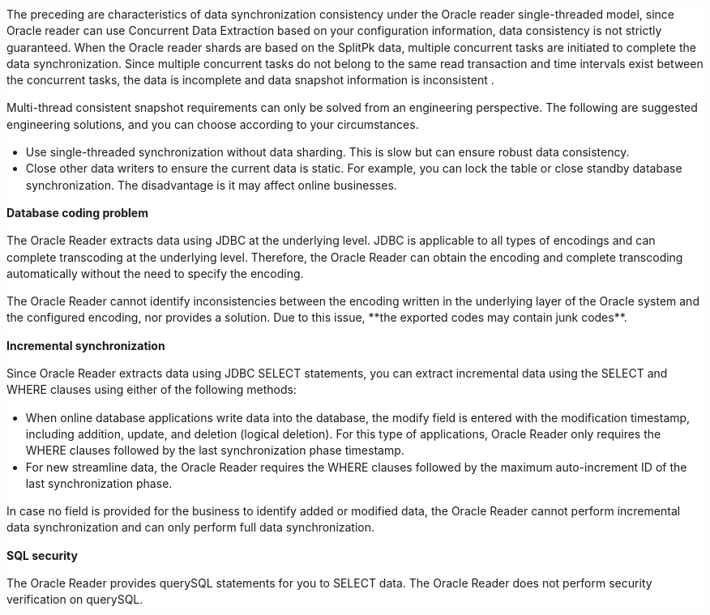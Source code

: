 The preceding are characteristics of data synchronization consistency under the Oracle reader single-threaded model, since Oracle reader can use Concurrent Data Extraction based on your configuration information, data consistency is not strictly guaranteed. When the Oracle reader shards are based on the SplitPk data, multiple concurrent tasks are initiated to complete the data synchronization. Since multiple concurrent tasks do not belong to the same read transaction and time intervals exist between the concurrent tasks, the data is incomplete and data snapshot information is inconsistent .

Multi-thread consistent snapshot requirements can only be solved from an engineering perspective. The following are suggested engineering solutions, and you can choose according to your circumstances.

-   Use single-threaded synchronization without data sharding. This is slow but can ensure robust data consistency.
-   Close other data writers to ensure the current data is static. For example, you can lock the table or close standby database synchronization. The disadvantage is it may affect online businesses.

**Database coding problem**

The Oracle Reader extracts data using JDBC at the underlying level. JDBC is applicable to all types of encodings and can complete transcoding at the underlying level. Therefore, the Oracle Reader can obtain the encoding and complete transcoding automatically without the need to specify the encoding.

The Oracle Reader cannot identify inconsistencies between the encoding written in the underlying layer of the Oracle system and the configured encoding, nor provides a solution. Due to this issue, \*\*the exported codes may contain junk codes\*\*.

**Incremental synchronization**

Since Oracle Reader extracts data using JDBC SELECT statements, you can extract incremental data using the SELECT and WHERE clauses using either of the following methods:

-   When online database applications write data into the database, the modify field is entered with the modification timestamp, including addition, update, and deletion \(logical deletion\). For this type of applications, Oracle Reader only requires the WHERE clauses followed by the last synchronization phase timestamp.
-   For new streamline data, the Oracle Reader requires the WHERE clauses followed by the maximum auto-increment ID of the last synchronization phase.

In case no field is provided for the business to identify added or modified data, the Oracle Reader cannot perform incremental data synchronization and can only perform full data synchronization.

**SQL security**

The Oracle Reader provides querySQL statements for you to SELECT data. The Oracle Reader does not perform security verification on querySQL.


